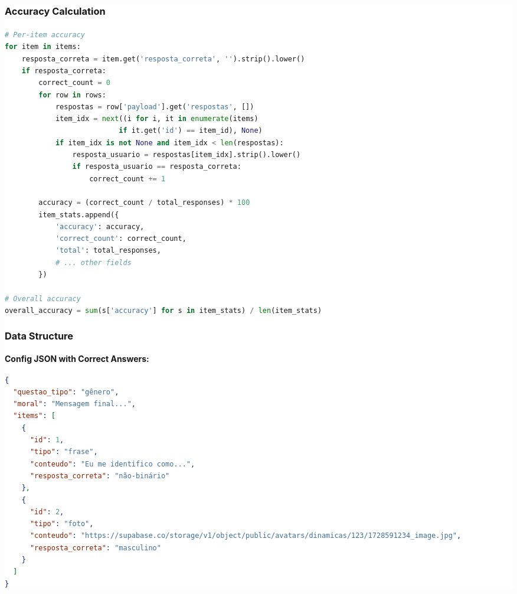 ### Accuracy Calculation
```python
# Per-item accuracy
for item in items:
    resposta_correta = item.get('resposta_correta', '').strip().lower()
    if resposta_correta:
        correct_count = 0
        for row in rows:
            respostas = row['payload'].get('respostas', [])
            item_idx = next((i for i, it in enumerate(items) 
                           if it.get('id') == item_id), None)
            if item_idx is not None and item_idx < len(respostas):
                resposta_usuario = respostas[item_idx].strip().lower()
                if resposta_usuario == resposta_correta:
                    correct_count += 1
        
        accuracy = (correct_count / total_responses) * 100
        item_stats.append({
            'accuracy': accuracy,
            'correct_count': correct_count,
            'total': total_responses,
            # ... other fields
        })

# Overall accuracy
overall_accuracy = sum(s['accuracy'] for s in item_stats) / len(item_stats)
```

### Data Structure

**Config JSON with Correct Answers:**
```json
{
  "questao_tipo": "gênero",
  "moral": "Mensagem final...",
  "items": [
    {
      "id": 1,
      "tipo": "frase",
      "conteudo": "Eu me identifico como...",
      "resposta_correta": "não-binário"
    },
    {
      "id": 2,
      "tipo": "foto",
      "conteudo": "https://supabase.co/storage/v1/object/public/avatars/dinamicas/123/1728591234_image.jpg",
      "resposta_correta": "masculino"
    }
  ]
}
```
